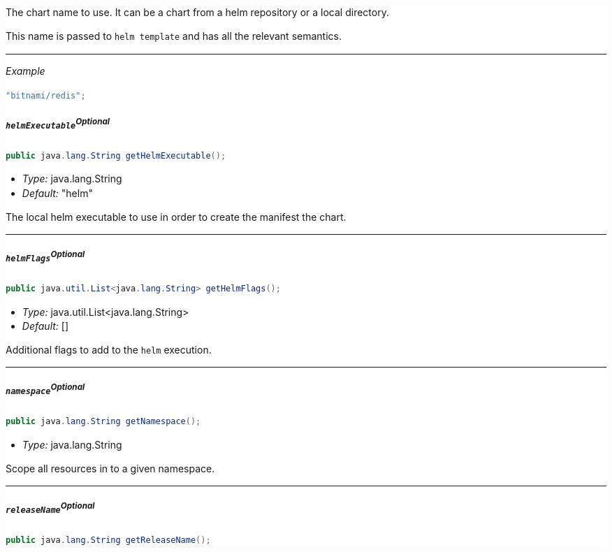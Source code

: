The chart name to use. It can be a chart from a helm repository or a local directory.

This name is passed to `helm template` and has all the relevant semantics.

---

*Example*

```java
"bitnami/redis";
```


##### `helmExecutable`<sup>Optional</sup> <a name="helmExecutable" id="cdk8s.HelmProps.property.helmExecutable"></a>

```java
public java.lang.String getHelmExecutable();
```

- *Type:* java.lang.String
- *Default:* "helm"

The local helm executable to use in order to create the manifest the chart.

---

##### `helmFlags`<sup>Optional</sup> <a name="helmFlags" id="cdk8s.HelmProps.property.helmFlags"></a>

```java
public java.util.List<java.lang.String> getHelmFlags();
```

- *Type:* java.util.List<java.lang.String>
- *Default:* []

Additional flags to add to the `helm` execution.

---

##### `namespace`<sup>Optional</sup> <a name="namespace" id="cdk8s.HelmProps.property.namespace"></a>

```java
public java.lang.String getNamespace();
```

- *Type:* java.lang.String

Scope all resources in to a given namespace.

---

##### `releaseName`<sup>Optional</sup> <a name="releaseName" id="cdk8s.HelmProps.property.releaseName"></a>

```java
public java.lang.String getReleaseName();
```
